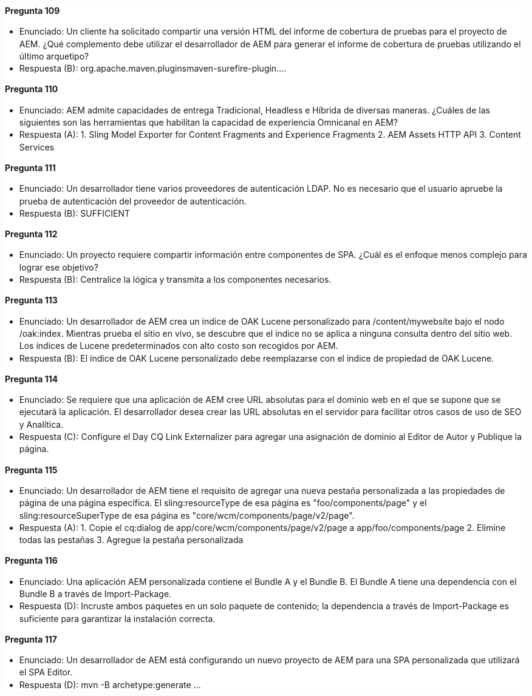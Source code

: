 **Pregunta 109**
- Enunciado: Un cliente ha solicitado compartir una versión HTML del informe de cobertura de pruebas para el proyecto de AEM. ¿Qué complemento debe utilizar el desarrollador de AEM para generar el informe de cobertura de pruebas utilizando el último arquetipo?
- Respuesta (B): <plugin><groupId>org.apache.maven.plugins</groupId><artifactId>maven-surefire-plugin</artifactId>....</plugin>

**Pregunta 110**
- Enunciado: AEM admite capacidades de entrega Tradicional, Headless e Híbrida de diversas maneras. ¿Cuáles de las siguientes son las herramientas que habilitan la capacidad de experiencia Omnicanal en AEM?
- Respuesta (A): 1. Sling Model Exporter for Content Fragments and Experience Fragments 2. AEM Assets HTTP API 3. Content Services

**Pregunta 111**
- Enunciado: Un desarrollador tiene varios proveedores de autenticación LDAP. No es necesario que el usuario apruebe la prueba de autenticación del proveedor de autenticación.
- Respuesta (B): SUFFICIENT

**Pregunta 112**
- Enunciado: Un proyecto requiere compartir información entre componentes de SPA. ¿Cuál es el enfoque menos complejo para lograr ese objetivo?
- Respuesta (B): Centralice la lógica y transmita a los componentes necesarios.

**Pregunta 113**
- Enunciado: Un desarrollador de AEM crea un índice de OAK Lucene personalizado para /content/mywebsite bajo el nodo /oak:index. Mientras prueba el sitio en vivo, se descubre que el índice no se aplica a ninguna consulta dentro del sitio web. Los índices de Lucene predeterminados con alto costo son recogidos por AEM.
- Respuesta (B): El índice de OAK Lucene personalizado debe reemplazarse con el índice de propiedad de OAK Lucene.

**Pregunta 114**
- Enunciado: Se requiere que una aplicación de AEM cree URL absolutas para el dominio web en el que se supone que se ejecutará la aplicación. El desarrollador desea crear las URL absolutas en el servidor para facilitar otros casos de uso de SEO y Analítica.
- Respuesta (C): Configure el Day CQ Link Externalizer para agregar una asignación de dominio al Editor de Autor y Publique la página.

**Pregunta 115**
- Enunciado: Un desarrollador de AEM tiene el requisito de agregar una nueva pestaña personalizada a las propiedades de página de una página específica. El sling:resourceType de esa página es "foo/components/page" y el sling:resourceSuperType de esa página es "core/wcm/components/page/v2/page".
- Respuesta (A): 1. Copie el cq:dialog de app/core/wcm/components/page/v2/page a app/foo/components/page 2. Elimine todas las pestañas 3. Agregue la pestaña personalizada

**Pregunta 116**
- Enunciado: Una aplicación AEM personalizada contiene el Bundle A y el Bundle B. El Bundle A tiene una dependencia con el Bundle B a través de Import-Package.
- Respuesta (D): Incruste ambos paquetes en un solo paquete de contenido; la dependencia a través de Import-Package es suficiente para garantizar la instalación correcta.

**Pregunta 117**
- Enunciado: Un desarrollador de AEM está configurando un nuevo proyecto de AEM para una SPA personalizada que utilizará el SPA Editor.
- Respuesta (D): mvn -B archetype:generate ...
